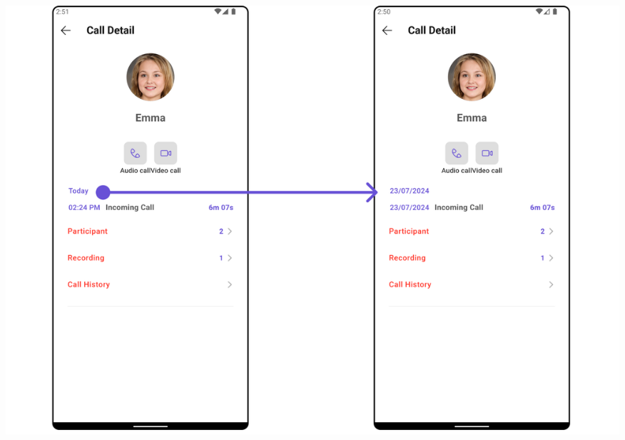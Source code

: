<Tabs>

<TabItem value="Android" label="Android">

![](../../assets/android/call_logs_details_functionality_cometchat_screens.png)

</TabItem>

<TabItem value="iOS" label="iOS">

